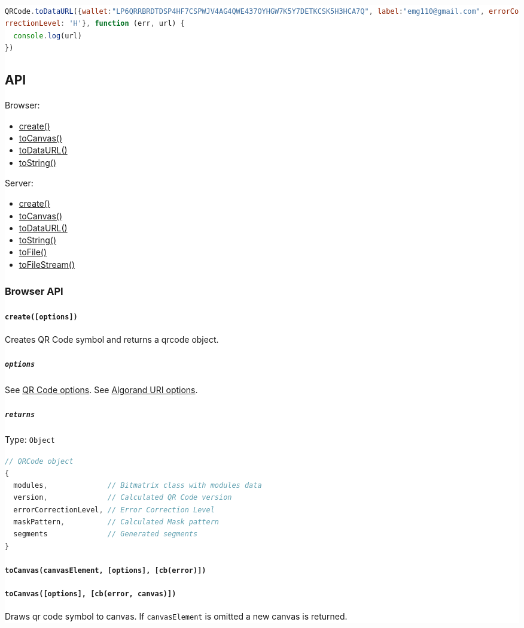 ```javascript
QRCode.toDataURL({wallet:"LP6QRRBRDTDSP4HF7CSPWJV4AG4QWE437OYHGW7K5Y7DETKCSK5H3HCA7Q", label:"emg110@gmail.com", errorCorrectionLevel: 'H'}, function (err, url) {
  console.log(url)
})
```

## API
Browser:

  - [create()](#algorand-uri-options)
  - [toCanvas()](#algorand-uri-options)
  - [toDataURL()](#algorand-uri-options)
  - [toString()](#algorand-uri-options)

Server:

  - [create()](#algorand-uri-options)
  - [toCanvas()](#algorand-uri-options)
  - [toDataURL()](#algorand-uri-options)
  - [toString()](#algorand-uri-options)
  - [toFile()](#algorand-uri-options)
  - [toFileStream()](#algorand-uri-options)

### Browser API
#### `create([options])`
Creates QR Code symbol and returns a qrcode object.

##### `options`

See [QR Code options](#qr-code-options).
See [Algorand URI options](#algorand-uri-options).

##### `returns`
Type: `Object`

```javascript
// QRCode object
{
  modules,              // Bitmatrix class with modules data
  version,              // Calculated QR Code version
  errorCorrectionLevel, // Error Correction Level
  maskPattern,          // Calculated Mask pattern
  segments              // Generated segments
}
```



#### `toCanvas(canvasElement, [options], [cb(error)])`
#### `toCanvas([options], [cb(error, canvas)])`
Draws qr code symbol to canvas.
If `canvasElement` is omitted a new canvas is returned.
